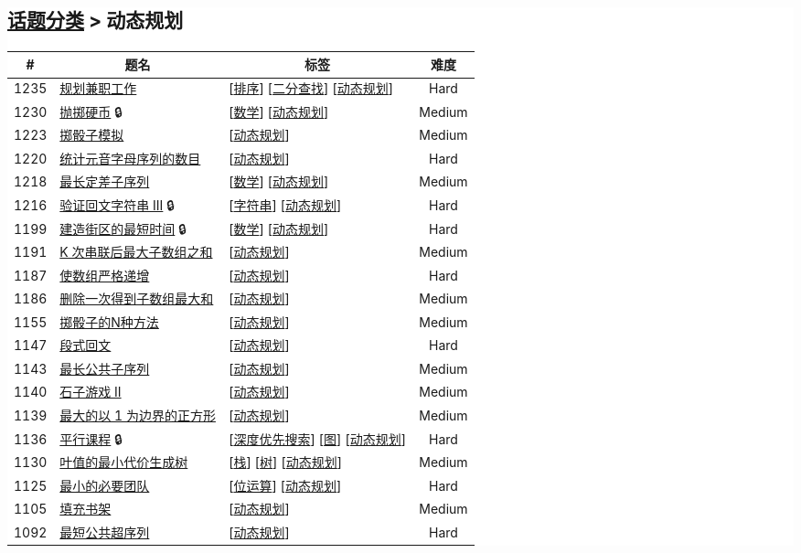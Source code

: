






## [话题分类](https://github.com/tonymontaro/leetcode-hints/blob/master/tag/README.md) > 动态规划

| # | 题名 | 标签 | 难度 |
| :-: | - | - | :-: |
| 1235 | [规划兼职工作](https://github.com/tonymontaro/leetcode-hints/tree/master/problems/maximum-profit-in-job-scheduling) | [[排序](https://github.com/tonymontaro/leetcode-hints/tree/master/tag/sort/README.md)] [[二分查找](https://github.com/tonymontaro/leetcode-hints/tree/master/tag/binary-search/README.md)] [[动态规划](https://github.com/tonymontaro/leetcode-hints/tree/master/tag/dynamic-programming/README.md)]  | Hard |
| 1230 | [抛掷硬币](https://github.com/tonymontaro/leetcode-hints/tree/master/problems/toss-strange-coins) 🔒 | [[数学](https://github.com/tonymontaro/leetcode-hints/tree/master/tag/math/README.md)] [[动态规划](https://github.com/tonymontaro/leetcode-hints/tree/master/tag/dynamic-programming/README.md)]  | Medium |
| 1223 | [掷骰子模拟](https://github.com/tonymontaro/leetcode-hints/tree/master/problems/dice-roll-simulation) | [[动态规划](https://github.com/tonymontaro/leetcode-hints/tree/master/tag/dynamic-programming/README.md)]  | Medium |
| 1220 | [统计元音字母序列的数目](https://github.com/tonymontaro/leetcode-hints/tree/master/problems/count-vowels-permutation) | [[动态规划](https://github.com/tonymontaro/leetcode-hints/tree/master/tag/dynamic-programming/README.md)]  | Hard |
| 1218 | [最长定差子序列](https://github.com/tonymontaro/leetcode-hints/tree/master/problems/longest-arithmetic-subsequence-of-given-difference) | [[数学](https://github.com/tonymontaro/leetcode-hints/tree/master/tag/math/README.md)] [[动态规划](https://github.com/tonymontaro/leetcode-hints/tree/master/tag/dynamic-programming/README.md)]  | Medium |
| 1216 | [验证回文字符串 III](https://github.com/tonymontaro/leetcode-hints/tree/master/problems/valid-palindrome-iii) 🔒 | [[字符串](https://github.com/tonymontaro/leetcode-hints/tree/master/tag/string/README.md)] [[动态规划](https://github.com/tonymontaro/leetcode-hints/tree/master/tag/dynamic-programming/README.md)]  | Hard |
| 1199 | [建造街区的最短时间](https://github.com/tonymontaro/leetcode-hints/tree/master/problems/minimum-time-to-build-blocks) 🔒 | [[数学](https://github.com/tonymontaro/leetcode-hints/tree/master/tag/math/README.md)] [[动态规划](https://github.com/tonymontaro/leetcode-hints/tree/master/tag/dynamic-programming/README.md)]  | Hard |
| 1191 | [K 次串联后最大子数组之和](https://github.com/tonymontaro/leetcode-hints/tree/master/problems/k-concatenation-maximum-sum) | [[动态规划](https://github.com/tonymontaro/leetcode-hints/tree/master/tag/dynamic-programming/README.md)]  | Medium |
| 1187 | [使数组严格递增](https://github.com/tonymontaro/leetcode-hints/tree/master/problems/make-array-strictly-increasing) | [[动态规划](https://github.com/tonymontaro/leetcode-hints/tree/master/tag/dynamic-programming/README.md)]  | Hard |
| 1186 | [删除一次得到子数组最大和](https://github.com/tonymontaro/leetcode-hints/tree/master/problems/maximum-subarray-sum-with-one-deletion) | [[动态规划](https://github.com/tonymontaro/leetcode-hints/tree/master/tag/dynamic-programming/README.md)]  | Medium |
| 1155 | [掷骰子的N种方法](https://github.com/tonymontaro/leetcode-hints/tree/master/problems/number-of-dice-rolls-with-target-sum) | [[动态规划](https://github.com/tonymontaro/leetcode-hints/tree/master/tag/dynamic-programming/README.md)]  | Medium |
| 1147 | [段式回文](https://github.com/tonymontaro/leetcode-hints/tree/master/problems/longest-chunked-palindrome-decomposition) | [[动态规划](https://github.com/tonymontaro/leetcode-hints/tree/master/tag/dynamic-programming/README.md)]  | Hard |
| 1143 | [最长公共子序列](https://github.com/tonymontaro/leetcode-hints/tree/master/problems/longest-common-subsequence) | [[动态规划](https://github.com/tonymontaro/leetcode-hints/tree/master/tag/dynamic-programming/README.md)]  | Medium |
| 1140 | [石子游戏 II](https://github.com/tonymontaro/leetcode-hints/tree/master/problems/stone-game-ii) | [[动态规划](https://github.com/tonymontaro/leetcode-hints/tree/master/tag/dynamic-programming/README.md)]  | Medium |
| 1139 | [最大的以 1 为边界的正方形](https://github.com/tonymontaro/leetcode-hints/tree/master/problems/largest-1-bordered-square) | [[动态规划](https://github.com/tonymontaro/leetcode-hints/tree/master/tag/dynamic-programming/README.md)]  | Medium |
| 1136 | [平行课程](https://github.com/tonymontaro/leetcode-hints/tree/master/problems/parallel-courses) 🔒 | [[深度优先搜索](https://github.com/tonymontaro/leetcode-hints/tree/master/tag/depth-first-search/README.md)] [[图](https://github.com/tonymontaro/leetcode-hints/tree/master/tag/graph/README.md)] [[动态规划](https://github.com/tonymontaro/leetcode-hints/tree/master/tag/dynamic-programming/README.md)]  | Hard |
| 1130 | [叶值的最小代价生成树](https://github.com/tonymontaro/leetcode-hints/tree/master/problems/minimum-cost-tree-from-leaf-values) | [[栈](https://github.com/tonymontaro/leetcode-hints/tree/master/tag/stack/README.md)] [[树](https://github.com/tonymontaro/leetcode-hints/tree/master/tag/tree/README.md)] [[动态规划](https://github.com/tonymontaro/leetcode-hints/tree/master/tag/dynamic-programming/README.md)]  | Medium |
| 1125 | [最小的必要团队](https://github.com/tonymontaro/leetcode-hints/tree/master/problems/smallest-sufficient-team) | [[位运算](https://github.com/tonymontaro/leetcode-hints/tree/master/tag/bit-manipulation/README.md)] [[动态规划](https://github.com/tonymontaro/leetcode-hints/tree/master/tag/dynamic-programming/README.md)]  | Hard |
| 1105 | [填充书架](https://github.com/tonymontaro/leetcode-hints/tree/master/problems/filling-bookcase-shelves) | [[动态规划](https://github.com/tonymontaro/leetcode-hints/tree/master/tag/dynamic-programming/README.md)]  | Medium |
| 1092 | [最短公共超序列](https://github.com/tonymontaro/leetcode-hints/tree/master/problems/shortest-common-supersequence) | [[动态规划](https://github.com/tonymontaro/leetcode-hints/tree/master/tag/dynamic-programming/README.md)]  | Hard |